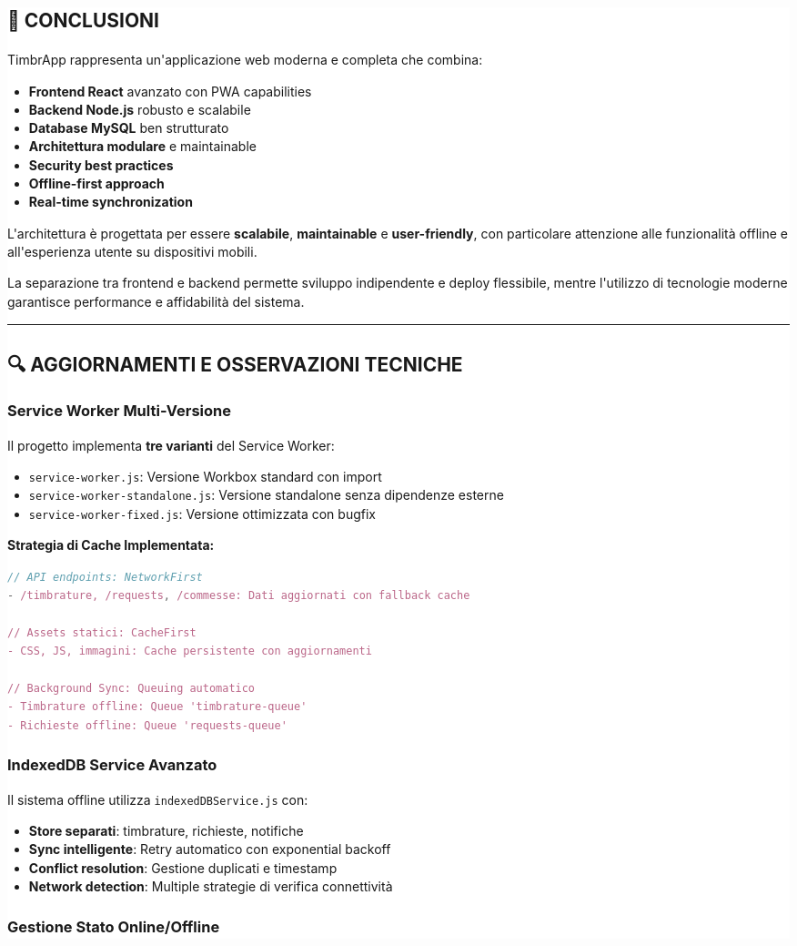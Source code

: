 
## 📝 CONCLUSIONI

TimbrApp rappresenta un'applicazione web moderna e completa che combina:

- **Frontend React** avanzato con PWA capabilities
- **Backend Node.js** robusto e scalabile
- **Database MySQL** ben strutturato
- **Architettura modulare** e maintainable
- **Security best practices**
- **Offline-first approach**
- **Real-time synchronization**

L'architettura è progettata per essere **scalabile**, **maintainable** e **user-friendly**, con particolare attenzione alle funzionalità offline e all'esperienza utente su dispositivi mobili.

La separazione tra frontend e backend permette sviluppo indipendente e deploy flessibile, mentre l'utilizzo di tecnologie moderne garantisce performance e affidabilità del sistema.

---

## 🔍 AGGIORNAMENTI E OSSERVAZIONI TECNICHE

### **Service Worker Multi-Versione**

Il progetto implementa **tre varianti** del Service Worker:

- `service-worker.js`: Versione Workbox standard con import
- `service-worker-standalone.js`: Versione standalone senza dipendenze esterne
- `service-worker-fixed.js`: Versione ottimizzata con bugfix

**Strategia di Cache Implementata:**

```javascript
// API endpoints: NetworkFirst
- /timbrature, /requests, /commesse: Dati aggiornati con fallback cache

// Assets statici: CacheFirst
- CSS, JS, immagini: Cache persistente con aggiornamenti

// Background Sync: Queuing automatico
- Timbrature offline: Queue 'timbrature-queue'
- Richieste offline: Queue 'requests-queue'
```

### **IndexedDB Service Avanzato**

Il sistema offline utilizza `indexedDBService.js` con:

- **Store separati**: timbrature, richieste, notifiche
- **Sync intelligente**: Retry automatico con exponential backoff
- **Conflict resolution**: Gestione duplicati e timestamp
- **Network detection**: Multiple strategie di verifica connettività

### **Gestione Stato Online/Offline**
